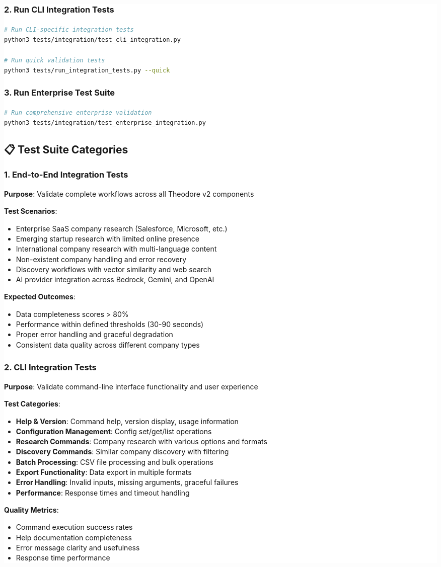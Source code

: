 ### 2. Run CLI Integration Tests

```bash
# Run CLI-specific integration tests
python3 tests/integration/test_cli_integration.py

# Run quick validation tests
python3 tests/run_integration_tests.py --quick
```

### 3. Run Enterprise Test Suite

```bash
# Run comprehensive enterprise validation
python3 tests/integration/test_enterprise_integration.py
```

## 📋 Test Suite Categories

### 1. End-to-End Integration Tests

**Purpose**: Validate complete workflows across all Theodore v2 components

**Test Scenarios**:
- Enterprise SaaS company research (Salesforce, Microsoft, etc.)
- Emerging startup research with limited online presence
- International company research with multi-language content
- Non-existent company handling and error recovery
- Discovery workflows with vector similarity and web search
- AI provider integration across Bedrock, Gemini, and OpenAI

**Expected Outcomes**:
- Data completeness scores > 80%
- Performance within defined thresholds (30-90 seconds)
- Proper error handling and graceful degradation
- Consistent data quality across different company types

### 2. CLI Integration Tests

**Purpose**: Validate command-line interface functionality and user experience

**Test Categories**:
- **Help & Version**: Command help, version display, usage information
- **Configuration Management**: Config set/get/list operations
- **Research Commands**: Company research with various options and formats
- **Discovery Commands**: Similar company discovery with filtering
- **Batch Processing**: CSV file processing and bulk operations
- **Export Functionality**: Data export in multiple formats
- **Error Handling**: Invalid inputs, missing arguments, graceful failures
- **Performance**: Response times and timeout handling

**Quality Metrics**:
- Command execution success rates
- Help documentation completeness
- Error message clarity and usefulness
- Response time performance
